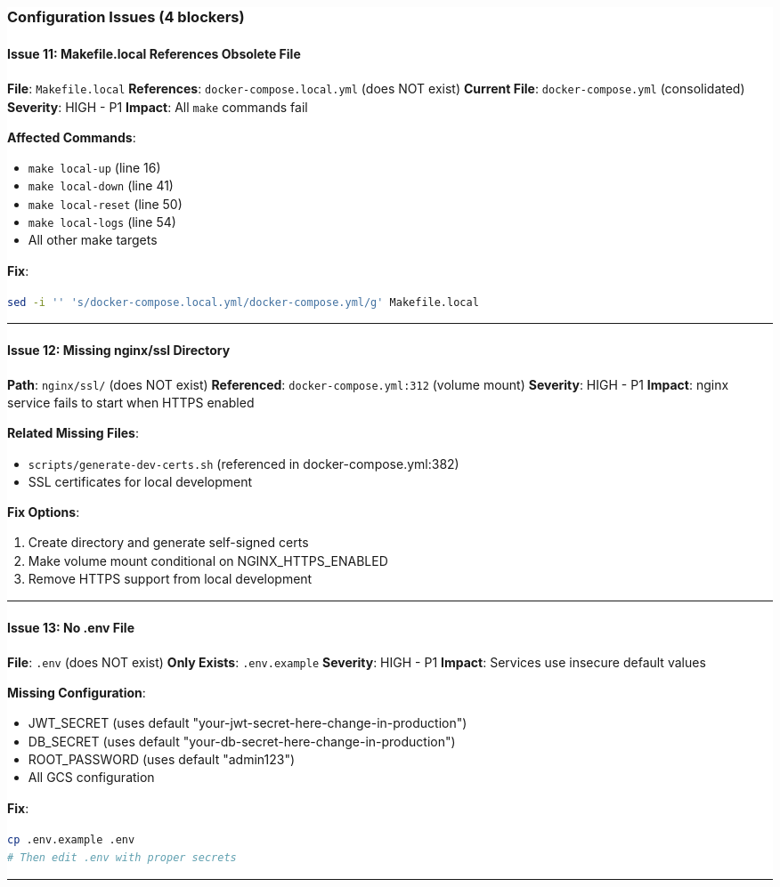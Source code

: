 ### Configuration Issues (4 blockers)

#### Issue 11: Makefile.local References Obsolete File
**File**: `Makefile.local`
**References**: `docker-compose.local.yml` (does NOT exist)
**Current File**: `docker-compose.yml` (consolidated)
**Severity**: HIGH - P1
**Impact**: All `make` commands fail

**Affected Commands**:
- `make local-up` (line 16)
- `make local-down` (line 41)
- `make local-reset` (line 50)
- `make local-logs` (line 54)
- All other make targets

**Fix**:
```bash
sed -i '' 's/docker-compose.local.yml/docker-compose.yml/g' Makefile.local
```

---

#### Issue 12: Missing nginx/ssl Directory
**Path**: `nginx/ssl/` (does NOT exist)
**Referenced**: `docker-compose.yml:312` (volume mount)
**Severity**: HIGH - P1
**Impact**: nginx service fails to start when HTTPS enabled

**Related Missing Files**:
- `scripts/generate-dev-certs.sh` (referenced in docker-compose.yml:382)
- SSL certificates for local development

**Fix Options**:
1. Create directory and generate self-signed certs
2. Make volume mount conditional on NGINX_HTTPS_ENABLED
3. Remove HTTPS support from local development

---

#### Issue 13: No .env File
**File**: `.env` (does NOT exist)
**Only Exists**: `.env.example`
**Severity**: HIGH - P1
**Impact**: Services use insecure default values

**Missing Configuration**:
- JWT_SECRET (uses default "your-jwt-secret-here-change-in-production")
- DB_SECRET (uses default "your-db-secret-here-change-in-production")
- ROOT_PASSWORD (uses default "admin123")
- All GCS configuration

**Fix**:
```bash
cp .env.example .env
# Then edit .env with proper secrets
```

---